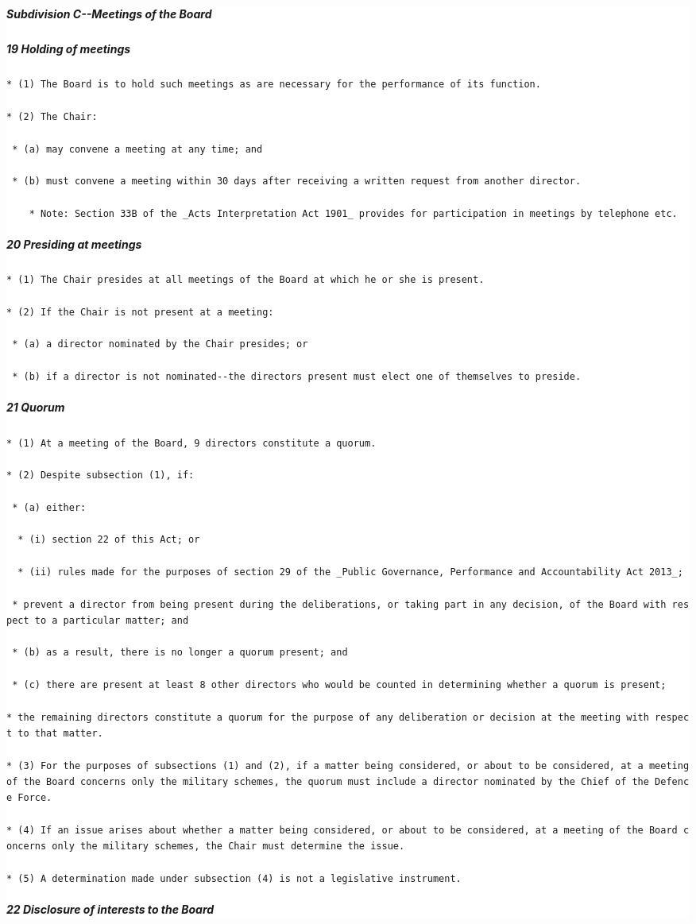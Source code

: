 ##### Subdivision C--Meetings of the Board

##### 19  Holding of meetings

    * (1) The Board is to hold such meetings as are necessary for the performance of its function.

    * (2) The Chair:

     * (a) may convene a meeting at any time; and

     * (b) must convene a meeting within 30 days after receiving a written request from another director.

        * Note: Section 33B of the _Acts Interpretation Act 1901_ provides for participation in meetings by telephone etc.

##### 20  Presiding at meetings

    * (1) The Chair presides at all meetings of the Board at which he or she is present.

    * (2) If the Chair is not present at a meeting:

     * (a) a director nominated by the Chair presides; or

     * (b) if a director is not nominated--the directors present must elect one of themselves to preside.

##### 21  Quorum

    * (1) At a meeting of the Board, 9 directors constitute a quorum.

    * (2) Despite subsection (1), if:

     * (a) either:

      * (i) section 22 of this Act; or

      * (ii) rules made for the purposes of section 29 of the _Public Governance, Performance and Accountability Act 2013_;

     * prevent a director from being present during the deliberations, or taking part in any decision, of the Board with respect to a particular matter; and

     * (b) as a result, there is no longer a quorum present; and

     * (c) there are present at least 8 other directors who would be counted in determining whether a quorum is present;

    * the remaining directors constitute a quorum for the purpose of any deliberation or decision at the meeting with respect to that matter.

    * (3) For the purposes of subsections (1) and (2), if a matter being considered, or about to be considered, at a meeting of the Board concerns only the military schemes, the quorum must include a director nominated by the Chief of the Defence Force.

    * (4) If an issue arises about whether a matter being considered, or about to be considered, at a meeting of the Board concerns only the military schemes, the Chair must determine the issue.

    * (5) A determination made under subsection (4) is not a legislative instrument.

##### 22  Disclosure of interests to the Board
